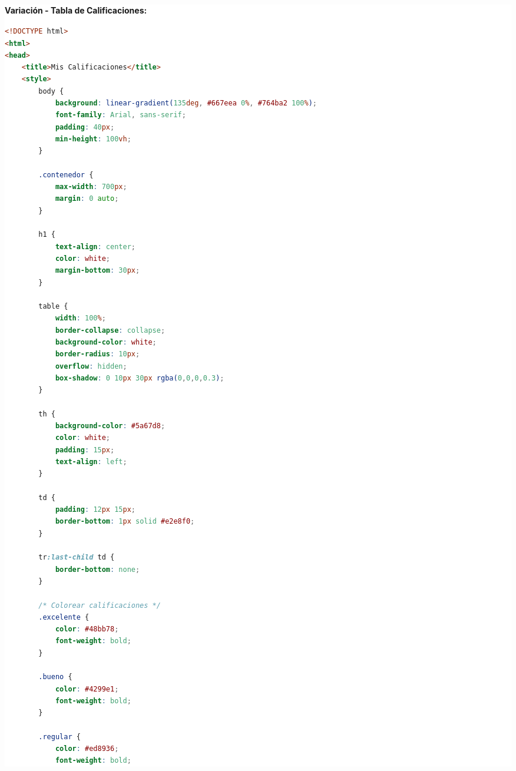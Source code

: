 **Variación - Tabla de Calificaciones:**
```html
<!DOCTYPE html>
<html>
<head>
    <title>Mis Calificaciones</title>
    <style>
        body {
            background: linear-gradient(135deg, #667eea 0%, #764ba2 100%);
            font-family: Arial, sans-serif;
            padding: 40px;
            min-height: 100vh;
        }
        
        .contenedor {
            max-width: 700px;
            margin: 0 auto;
        }
        
        h1 {
            text-align: center;
            color: white;
            margin-bottom: 30px;
        }
        
        table {
            width: 100%;
            border-collapse: collapse;
            background-color: white;
            border-radius: 10px;
            overflow: hidden;
            box-shadow: 0 10px 30px rgba(0,0,0,0.3);
        }
        
        th {
            background-color: #5a67d8;
            color: white;
            padding: 15px;
            text-align: left;
        }
        
        td {
            padding: 12px 15px;
            border-bottom: 1px solid #e2e8f0;
        }
        
        tr:last-child td {
            border-bottom: none;
        }
        
        /* Colorear calificaciones */
        .excelente {
            color: #48bb78;
            font-weight: bold;
        }
        
        .bueno {
            color: #4299e1;
            font-weight: bold;
        }
        
        .regular {
            color: #ed8936;
            font-weight: bold;
```